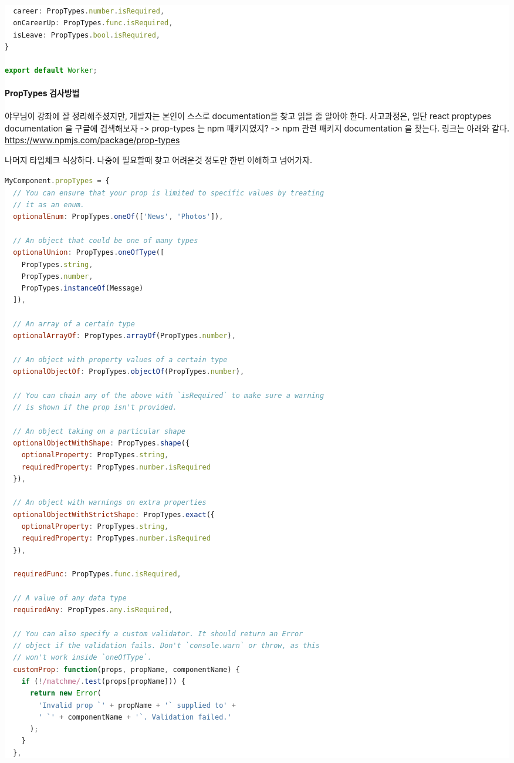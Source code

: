 ```jsx
  career: PropTypes.number.isRequired,
  onCareerUp: PropTypes.func.isRequired,
  isLeave: PropTypes.bool.isRequired,
}

export default Worker;
```

#### PropTypes 검사방법
야무님이 강좌에 잘 정리해주셨지만, 개발자는 본인이 스스로 documentation을 찾고 읽을 줄 알아야 한다. 사고과정은, 일단 react proptypes documentation 을 구글에 검색해보자 -> prop-types 는 npm 패키지였지? -> npm 관련 패키지 documentation 을 찾는다. 링크는 아래와 같다.
https://www.npmjs.com/package/prop-types

나머지 타입체크 식상하다. 나중에 필요할때 찾고 어려운것 정도만 한번 이해하고 넘어가자.
```jsx
MyComponent.propTypes = {
  // You can ensure that your prop is limited to specific values by treating
  // it as an enum.
  optionalEnum: PropTypes.oneOf(['News', 'Photos']),
 
  // An object that could be one of many types
  optionalUnion: PropTypes.oneOfType([
    PropTypes.string,
    PropTypes.number,
    PropTypes.instanceOf(Message)
  ]),
 
  // An array of a certain type
  optionalArrayOf: PropTypes.arrayOf(PropTypes.number),
 
  // An object with property values of a certain type
  optionalObjectOf: PropTypes.objectOf(PropTypes.number),
 
  // You can chain any of the above with `isRequired` to make sure a warning
  // is shown if the prop isn't provided.
 
  // An object taking on a particular shape
  optionalObjectWithShape: PropTypes.shape({
    optionalProperty: PropTypes.string,
    requiredProperty: PropTypes.number.isRequired
  }),
 
  // An object with warnings on extra properties
  optionalObjectWithStrictShape: PropTypes.exact({
    optionalProperty: PropTypes.string,
    requiredProperty: PropTypes.number.isRequired
  }),
 
  requiredFunc: PropTypes.func.isRequired,
 
  // A value of any data type
  requiredAny: PropTypes.any.isRequired,
 
  // You can also specify a custom validator. It should return an Error
  // object if the validation fails. Don't `console.warn` or throw, as this
  // won't work inside `oneOfType`.
  customProp: function(props, propName, componentName) {
    if (!/matchme/.test(props[propName])) {
      return new Error(
        'Invalid prop `' + propName + '` supplied to' +
        ' `' + componentName + '`. Validation failed.'
      );
    }
  },
```